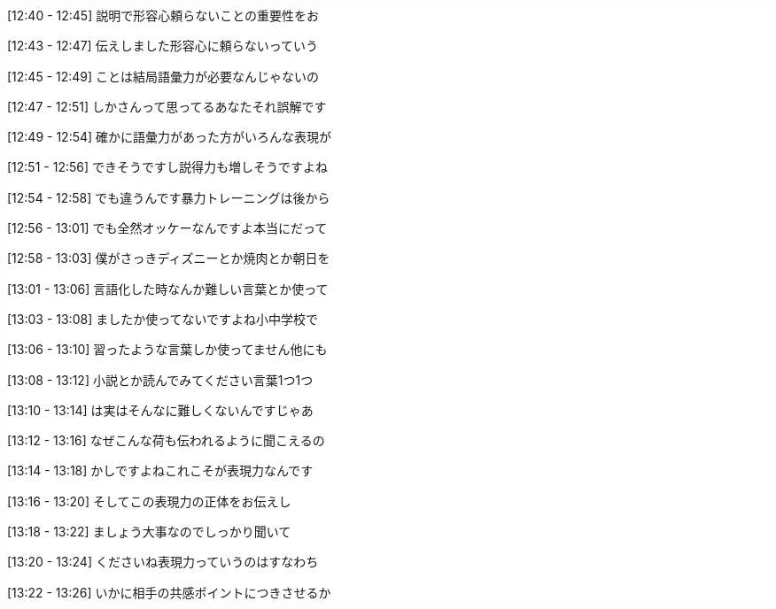 [12:40 - 12:45]
説明で形容心頼らないことの重要性をお

[12:43 - 12:47]
伝えしました形容心に頼らないっていう

[12:45 - 12:49]
ことは結局語彙力が必要なんじゃないの

[12:47 - 12:51]
しかさんって思ってるあなたそれ誤解です

[12:49 - 12:54]
確かに語彙力があった方がいろんな表現が

[12:51 - 12:56]
できそうですし説得力も増しそうですよね

[12:54 - 12:58]
でも違うんです暴力トレーニングは後から

[12:56 - 13:01]
でも全然オッケーなんですよ本当にだって

[12:58 - 13:03]
僕がさっきディズニーとか焼肉とか朝日を

[13:01 - 13:06]
言語化した時なんか難しい言葉とか使って

[13:03 - 13:08]
ましたか使ってないですよね小中学校で

[13:06 - 13:10]
習ったような言葉しか使ってません他にも

[13:08 - 13:12]
小説とか読んでみてください言葉1つ1つ

[13:10 - 13:14]
は実はそんなに難しくないんですじゃあ

[13:12 - 13:16]
なぜこんな荷も伝われるように聞こえるの

[13:14 - 13:18]
かしですよねこれこそが表現力なんです

[13:16 - 13:20]
そしてこの表現力の正体をお伝えし

[13:18 - 13:22]
ましょう大事なのでしっかり聞いて

[13:20 - 13:24]
くださいね表現力っていうのはすなわち

[13:22 - 13:26]
いかに相手の共感ポイントにつきさせるか
